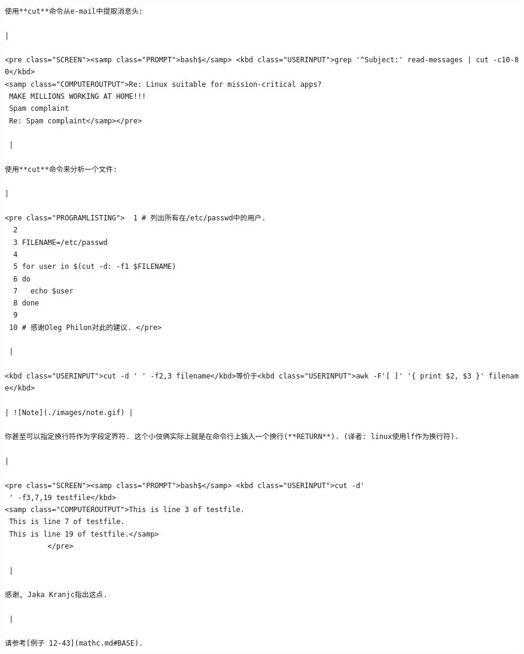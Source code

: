     使用**cut**命令从e-mail中提取消息头:

    | 

    <pre class="SCREEN"><samp class="PROMPT">bash$</samp> <kbd class="USERINPUT">grep '^Subject:' read-messages | cut -c10-80</kbd>
    <samp class="COMPUTEROUTPUT">Re: Linux suitable for mission-critical apps?
     MAKE MILLIONS WORKING AT HOME!!!
     Spam complaint
     Re: Spam complaint</samp></pre>

     |

    使用**cut**命令来分析一个文件:

    | 

    <pre class="PROGRAMLISTING">  1 # 列出所有在/etc/passwd中的用户. 
      2 
      3 FILENAME=/etc/passwd
      4 
      5 for user in $(cut -d: -f1 $FILENAME)
      6 do
      7   echo $user
      8 done
      9 
     10 # 感谢Oleg Philon对此的建议. </pre>

     |

    <kbd class="USERINPUT">cut -d ' ' -f2,3 filename</kbd>等价于<kbd class="USERINPUT">awk -F'[ ]' '{ print $2, $3 }' filename</kbd>

    | ![Note](./images/note.gif) | 

    你甚至可以指定换行符作为字段定界符. 这个小伎俩实际上就是在命令行上插入一个换行(**RETURN**). (译者: linux使用lf作为换行符).

    | 

    <pre class="SCREEN"><samp class="PROMPT">bash$</samp> <kbd class="USERINPUT">cut -d'
     ' -f3,7,19 testfile</kbd>
    <samp class="COMPUTEROUTPUT">This is line 3 of testfile.
     This is line 7 of testfile.
     This is line 19 of testfile.</samp>
    	      </pre>

     |

    感谢, Jaka Kranjc指出这点.

     |

    请参考[例子 12-43](mathc.md#BASE).
